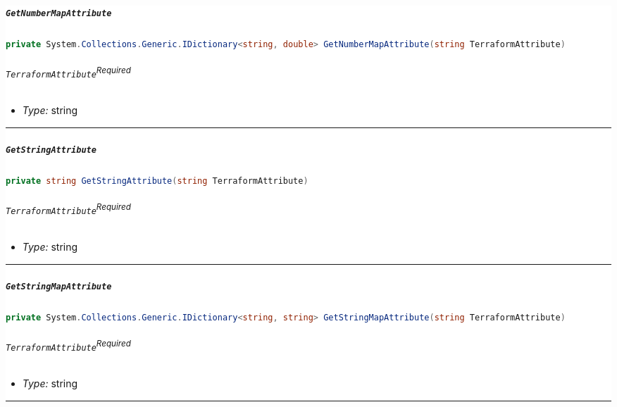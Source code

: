 ##### `GetNumberMapAttribute` <a name="GetNumberMapAttribute" id="@cdktf/provider-cloudflare.zeroTrustTunnelWarpConnector.ZeroTrustTunnelWarpConnectorConnectionsOutputReference.getNumberMapAttribute"></a>

```csharp
private System.Collections.Generic.IDictionary<string, double> GetNumberMapAttribute(string TerraformAttribute)
```

###### `TerraformAttribute`<sup>Required</sup> <a name="TerraformAttribute" id="@cdktf/provider-cloudflare.zeroTrustTunnelWarpConnector.ZeroTrustTunnelWarpConnectorConnectionsOutputReference.getNumberMapAttribute.parameter.terraformAttribute"></a>

- *Type:* string

---

##### `GetStringAttribute` <a name="GetStringAttribute" id="@cdktf/provider-cloudflare.zeroTrustTunnelWarpConnector.ZeroTrustTunnelWarpConnectorConnectionsOutputReference.getStringAttribute"></a>

```csharp
private string GetStringAttribute(string TerraformAttribute)
```

###### `TerraformAttribute`<sup>Required</sup> <a name="TerraformAttribute" id="@cdktf/provider-cloudflare.zeroTrustTunnelWarpConnector.ZeroTrustTunnelWarpConnectorConnectionsOutputReference.getStringAttribute.parameter.terraformAttribute"></a>

- *Type:* string

---

##### `GetStringMapAttribute` <a name="GetStringMapAttribute" id="@cdktf/provider-cloudflare.zeroTrustTunnelWarpConnector.ZeroTrustTunnelWarpConnectorConnectionsOutputReference.getStringMapAttribute"></a>

```csharp
private System.Collections.Generic.IDictionary<string, string> GetStringMapAttribute(string TerraformAttribute)
```

###### `TerraformAttribute`<sup>Required</sup> <a name="TerraformAttribute" id="@cdktf/provider-cloudflare.zeroTrustTunnelWarpConnector.ZeroTrustTunnelWarpConnectorConnectionsOutputReference.getStringMapAttribute.parameter.terraformAttribute"></a>

- *Type:* string

---